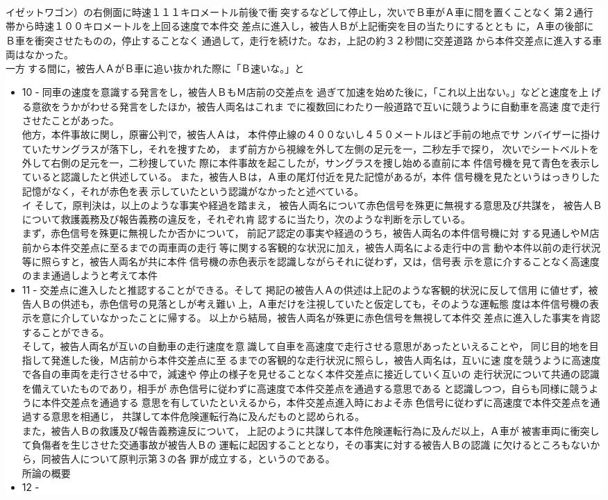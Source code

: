 イゼットワゴン）の右側面に時速１１１キロメートル前後で衝
突するなどして停止し，次いでＢ車がＡ車に間を置くことなく
第２通行帯から時速１００キロメートルを上回る速度で本件交
差点に進入し，被告人Ｂが上記衝突を目の当たりにするととも
に，Ａ車の後部にＢ車を衝突させたものの，停止することなく
通過して，走行を続けた。なお，上記の約３２秒間に交差道路
から本件交差点に進入する車両はなかった。  
    一方
する間に，被告人ＡがＢ車に追い抜かれた際に「Ｂ速いな。」と
 - 10 - 
同車の速度を意識する発言をし，被告人ＢもＭ店前の交差点を
過ぎて加速を始めた後に，「これ以上出ない。」などと速度を上
げる意欲をうかがわせる発言をしたほか，被告人両名はこれま
でに複数回にわたり一般道路で互いに競うように自動車を高速
度で走行させたことがあった。  
    他方，本件事故に関し，原審公判で，被告人Ａは，
本件停止線の４００ないし４５０メートルほど手前の地点でサ
ンバイザーに掛けていたサングラスが落下し，それを捜すため，
まず前方から視線を外して左側の足元を一，二秒左手で探り，
次いでシートベルトを外して右側の足元を一，二秒捜していた
際に本件事故を起こしたが，サングラスを捜し始める直前に本
件信号機を見て青色を表示していると認識したと供述している。
また，被告人Ｂは，Ａ車の尾灯付近を見た記憶があるが，本件
信号機を見たというはっきりした記憶がなく，それが赤色を表
示していたという認識がなかったと述べている。  
  イ  そして，原判決は，以上のような事実や経過を踏まえ，
被告人両名について赤色信号を殊更に無視する意思及び共謀を，
被告人Ｂについて救護義務及び報告義務の違反を，それぞれ肯
認するに当たり，次のような判断を示している。  
 まず，赤色信号を殊更に無視したか否かについて，
前記ア認定の事実や経過のうち，被告人両名の本件信号機に対
する見通しやＭ店前から本件交差点に至るまでの両車両の走行
等に関する客観的な状況に加え，被告人両名による走行中の言
動や本件以前の走行状況等に照らすと，被告人両名が共に本件
信号機の赤色表示を認識しながらそれに従わず，又は，信号表
示を意に介することなく高速度のまま通過しようと考えて本件
 - 11 - 
交差点に進入したと推認することができる。そして
掲記の被告人Ａの供述は上記のような客観的状況に反して信用
に値せず，被告人Ｂの供述も，赤色信号の見落としが考え難い
上，Ａ車だけを注視していたと仮定しても，そのような運転態
度は本件信号機の表示を意に介していなかったことに帰する。
以上から結局，被告人両名が殊更に赤色信号を無視して本件交
差点に進入した事実を肯認することができる。  
    そして，被告人両名が互いの自動車の走行速度を意
識して自車を高速度で走行させる意思があったといえることや，
同じ目的地を目指して発進した後，Ｍ店前から本件交差点に至
るまでの客観的な走行状況に照らし，被告人両名は，互いに速
度を競うように高速度で各自の車両を走行させる中で，減速や
停止の様子を見せることなく本件交差点に接近していく互いの
走行状況について共通の認識を備えていたものであり，相手が
赤色信号に従わずに高速度で本件交差点を通過する意思である
と認識しつつ，自らも同様に競うように本件交差点を通過する
意思を有していたといえるから，本件交差点進入時におよそ赤
色信号に従わずに高速度で本件交差点を通過する意思を相通じ，
共謀して本件危険運転行為に及んだものと認められる。  
    また，被告人Ｂの救護及び報告義務違反について，
上記のように共謀して本件危険運転行為に及んだ以上，Ａ車が
被害車両に衝突して負傷者を生じさせた交通事故が被告人Ｂの
運転に起因することとなり，その事実に対する被告人Ｂの認識
に欠けるところもないから，同被告人について原判示第３の各
罪が成立する，というのである。  
  所論の概要  
 - 12 - 